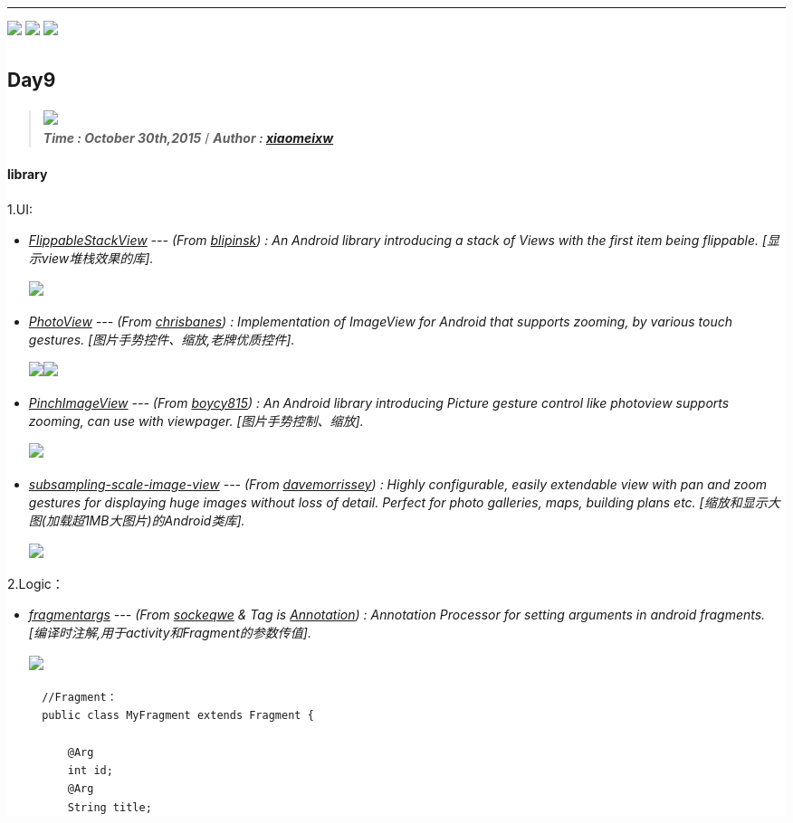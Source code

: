 ----------------
<img src="http://i.imgur.com/DJgzbkd.gif" width="32%"> <img src="http://i.imgur.com/DJgzbkd.gif" width="32%">  <img src="http://i.imgur.com/DJgzbkd.gif" width="32%"> 

## Day9
> ![](https://img.shields.io/badge/AndroidEveryday-Day9-green.svg?style=flat)   
> ***Time : October 30th,2015*** / ***Author : [xiaomeixw](https://github.com/xiaomeixw)***

#### library ####

1.UI:

- _[FlippableStackView](https://github.com/blipinsk/FlippableStackView) --- (From [blipinsk](https://github.com/blipinsk)) : 
An Android library introducing a stack of Views with the first item being flippable. [显示view堆栈效果的库]._

    <img src="https://github.com/blipinsk/FlippableStackView/raw/master/FlippableStackView.gif" width="35%"> 

- _[PhotoView](https://github.com/chrisbanes/PhotoView) --- (From [chrisbanes](https://github.com/chrisbanes)) : 
Implementation of ImageView for Android that supports zooming, by various touch gestures. [图片手势控件、缩放,老牌优质控件]._

     <img src="https://camo.githubusercontent.com/cf5bfb6d896604aa9156e3e1beee89e0754de7db/68747470733a2f2f7261772e6769746875622e636f6d2f636872697362616e65732f50686f746f566965772f6d61737465722f6865616465725f677261706869632e706e67" width="55%"><img src="http://i.imgur.com/OfkCFAP.png" width="33%"> 

- _[PinchImageView](https://github.com/boycy815/PinchImageView) --- (From [boycy815](https://github.com/boycy815)) : 
An Android library introducing Picture gesture control like photoview supports zooming, can use with viewpager. [图片手势控制、缩放]._

    <img src="https://github.com/boycy815/PinchImageView/raw/master/gif/pager.gif" width="35%"> 

- _[subsampling-scale-image-view](https://github.com/davemorrissey/subsampling-scale-image-view) --- (From [davemorrissey](https://github.com/davemorrissey)) : 
Highly configurable, easily extendable view with pan and zoom gestures for displaying huge images without loss of detail. Perfect for photo galleries, maps, building plans etc. [缩放和显示大图(加载超1MB大图片)的Android类库]._

    <img src="http://i.imgur.com/M6xNCiW.png" width="65%"> 

2.Logic：

- _[fragmentargs](https://github.com/sockeqwe/fragmentargs) --- (From [sockeqwe](https://github.com/sockeqwe) & Tag  is [Annotation](https://github.com/sockeqwe/fragmentargs)) : 
Annotation Processor for setting arguments in android fragments. [编译时注解,用于activity和Fragment的参数传值]._

	<img src="http://i.imgur.com/5CLKoIv.png" width="90%">

		//Fragment：
		public class MyFragment extends Fragment {

		    @Arg
		    int id;	
		    @Arg
		    String title;
		